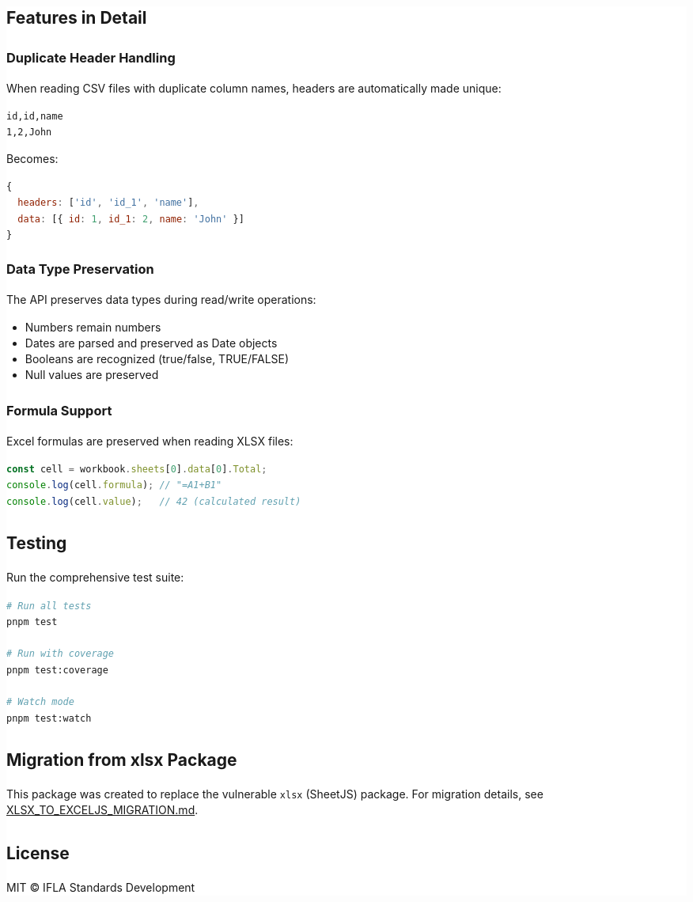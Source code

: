 ## Features in Detail

### Duplicate Header Handling

When reading CSV files with duplicate column names, headers are automatically made unique:

```csv
id,id,name
1,2,John
```

Becomes:
```javascript
{
  headers: ['id', 'id_1', 'name'],
  data: [{ id: 1, id_1: 2, name: 'John' }]
}
```

### Data Type Preservation

The API preserves data types during read/write operations:
- Numbers remain numbers
- Dates are parsed and preserved as Date objects
- Booleans are recognized (true/false, TRUE/FALSE)
- Null values are preserved

### Formula Support

Excel formulas are preserved when reading XLSX files:

```javascript
const cell = workbook.sheets[0].data[0].Total;
console.log(cell.formula); // "=A1+B1"
console.log(cell.value);   // 42 (calculated result)
```

## Testing

Run the comprehensive test suite:

```bash
# Run all tests
pnpm test

# Run with coverage
pnpm test:coverage

# Watch mode
pnpm test:watch
```

## Migration from xlsx Package

This package was created to replace the vulnerable `xlsx` (SheetJS) package. For migration details, see [XLSX_TO_EXCELJS_MIGRATION.md](../../developer_notes/XLSX_TO_EXCELJS_MIGRATION.md).

## License

MIT © IFLA Standards Development

  [key: string]: CellValue;